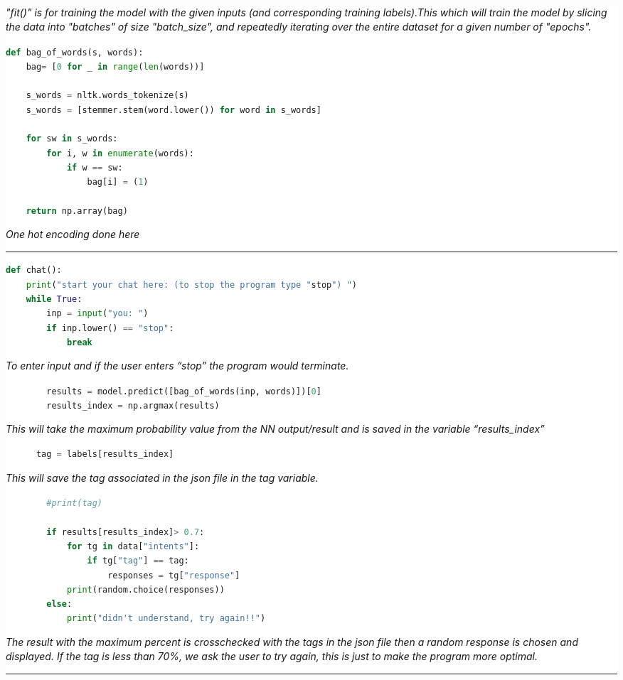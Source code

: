 *"fit()" is for training the model with the given inputs (and corresponding training labels).This which will train the model by slicing the data into "batches" of size "batch_size", and repeatedly iterating over the entire dataset for a given number of "epochs".*

```python
def bag_of_words(s, words):
    bag= [0 for _ in range(len(words))]

    s_words = nltk.words_tokenize(s)
    s_words = [stemmer.stem(word.lower()) for word in s_words]

    for sw in s_words:
        for i, w in enumerate(words):
            if w == sw:
                bag[i] = (1)

    return np.array(bag)
```
*One hot encoding done here*

---
```python
def chat():
    print("start your chat here: (to stop the program type "stop") ")
    while True:
        inp = input("you: ")
        if inp.lower() == "stop":
            break
```
*To enter input and if the user enters “stop” the program would terminate.*

```python
        results = model.predict([bag_of_words(inp, words)])[0]
        results_index = np.argmax(results)
```
*This will take the maximum probability value from the NN output/result and is saved in the variable “results_index”*

```python
      tag = labels[results_index]
```
*This will save the tag associated in the json file in the tag variable.*

```python
        #print(tag)

        if results[results_index]> 0.7:
            for tg in data["intents"]:
                if tg["tag"] == tag:
                    responses = tg["response"]
            print(random.choice(responses))
        else:
            print("didn't understand, try again!!")
```
*The result with the maximum percent is crosschecked with the tags in the json file then a random response is chosen and displayed. If the tag is less than 70%, we ask the user to try again, this is just to make the program more optimal.*

---